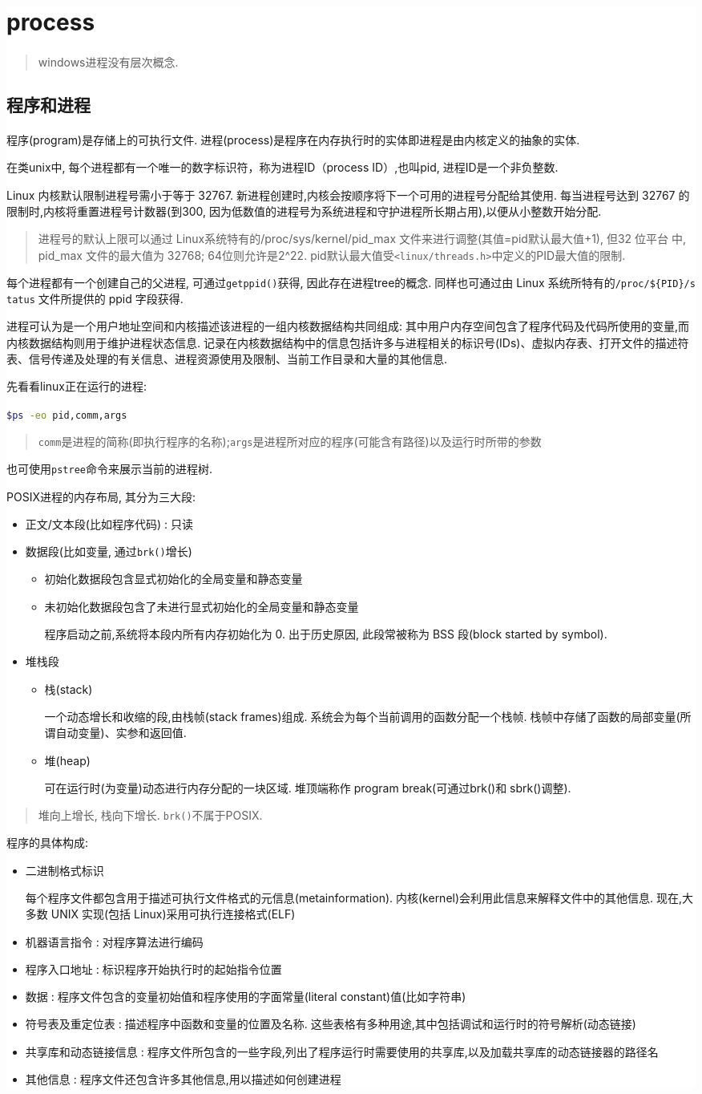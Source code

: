 # process
> windows进程没有层次概念.

## 程序和进程
程序(program)是存储上的可执行文件. 进程(process)是程序在内存执行时的实体即进程是由内核定义的抽象的实体.

在类unix中, 每个进程都有一个唯一的数字标识符，称为进程ID（process ID）,也叫pid, 进程ID是一个非负整数.

Linux 内核默认限制进程号需小于等于 32767. 新进程创建时,内核会按顺序将下一个可用的进程号分配给其使用. 每当进程号达到 32767 的限制时,内核将重置进程号计数器(到300, 因为低数值的进程号为系统进程和守护进程所长期占用),以便从小整数开始分配.

> 进程号的默认上限可以通过 Linux系统特有的/proc/sys/kernel/pid_max 文件来进行调整(其值=pid默认最大值+1), 但32 位平台
中, pid_max 文件的最大值为 32768; 64位则允许是2^22.
> pid默认最大值受`<linux/threads.h>`中定义的PID最大值的限制.

每个进程都有一个创建自己的父进程, 可通过`getppid()`获得, 因此存在进程tree的概念. 同样也可通过由 Linux 系统所特有的`/proc/${PID}/status` 文件所提供的 ppid 字段获得.

进程可认为是一个用户地址空间和内核描述该进程的一组内核数据结构共同组成: 其中用户内存空间包含了程序代码及代码所使用的变量,而内核数据结构则用于维护进程状态信息. 
记录在内核数据结构中的信息包括许多与进程相关的标识号(IDs)、虚拟内存表、打开文件的描述符表、信号传递及处理的有关信息、进程资源使用及限制、当前工作目录和大量的其他信息.

先看看linux正在运行的进程:
```sh
$ps -eo pid,comm,args
```

> `comm`是进程的简称(即执行程序的名称);`args`是进程所对应的程序(可能含有路径)以及运行时所带的参数

也可使用`pstree`命令来展示当前的进程树.

POSIX进程的内存布局, 其分为三大段:
- 正文/文本段(比如程序代码) : 只读
- 数据段(比如变量, 通过`brk()`增长)

	- 初始化数据段包含显式初始化的全局变量和静态变量
	- 未初始化数据段包含了未进行显式初始化的全局变量和静态变量

		程序启动之前,系统将本段内所有内存初始化为 0. 出于历史原因, 此段常被称为 BSS 段(block started by symbol).
- 堆栈段

	- 栈(stack)

		一个动态增长和收缩的段,由栈帧(stack frames)组成. 系统会为每个当前调用的函数分配一个栈帧. 栈帧中存储了函数的局部变量(所谓自动变量)、实参和返回值.

	- 堆(heap)

		可在运行时(为变量)动态进行内存分配的一块区域. 堆顶端称作 program break(可通过brk()和 sbrk()调整).

> 堆向上增长, 栈向下增长.
> `brk()`不属于POSIX.

程序的具体构成:
- 二进制格式标识

	每个程序文件都包含用于描述可执行文件格式的元信息(metainformation). 内核(kernel)会利用此信息来解释文件中的其他信息. 现在,大多数 UNIX 实现(包括 Linux)采用可执行连接格式(ELF)

- 机器语言指令 : 对程序算法进行编码
- 程序入口地址 : 标识程序开始执行时的起始指令位置
- 数据 : 程序文件包含的变量初始值和程序使用的字面常量(literal constant)值(比如字符串)
- 符号表及重定位表 : 描述程序中函数和变量的位置及名称. 这些表格有多种用途,其中包括调试和运行时的符号解析(动态链接)
- 共享库和动态链接信息 : 程序文件所包含的一些字段,列出了程序运行时需要使用的共享库,以及加载共享库的动态链接器的路径名
- 其他信息 : 程序文件还包含许多其他信息,用以描述如何创建进程
